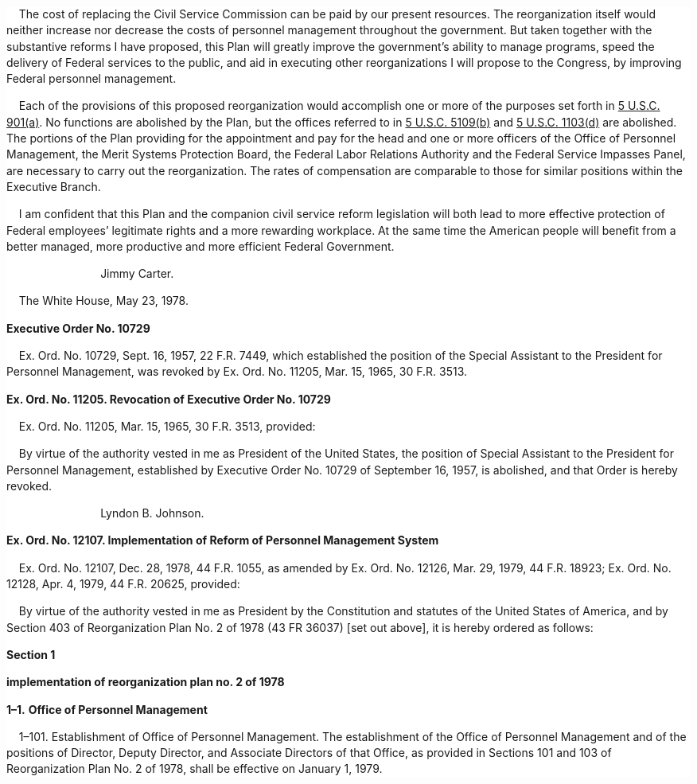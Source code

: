     The cost of replacing the Civil Service Commission can be paid by our present resources. The reorganization itself would neither increase nor decrease the costs of personnel management throughout the government. But taken together with the substantive reforms I have proposed, this Plan will greatly improve the government’s ability to manage programs, speed the delivery of Federal services to the public, and aid in executing other reorganizations I will propose to the Congress, by improving Federal personnel management.

    Each of the provisions of this proposed reorganization would accomplish one or more of the purposes set forth in [5 U.S.C. 901(a)][/us/usc/t5/s901/a]. No functions are abolished by the Plan, but the offices referred to in [5 U.S.C. 5109(b)][/us/usc/t5/s5109/b] and [5 U.S.C. 1103(d)][/us/usc/t5/s1103/d] are abolished. The portions of the Plan providing for the appointment and pay for the head and one or more officers of the Office of Personnel Management, the Merit Systems Protection Board, the Federal Labor Relations Authority and the Federal Service Impasses Panel, are necessary to carry out the reorganization. The rates of compensation are comparable to those for similar positions within the Executive Branch.

    I am confident that this Plan and the companion civil service reform legislation will both lead to more effective protection of Federal employees’ legitimate rights and a more rewarding workplace. At the same time the American people will benefit from a better managed, more productive and more efficient Federal Government.

                              Jimmy Carter.

    The White House, May 23, 1978.

 __Executive Order No. 10729__ 

    Ex. Ord. No. 10729, Sept. 16, 1957, 22 F.R. 7449, which established the position of the Special Assistant to the President for Personnel Management, was revoked by Ex. Ord. No. 11205, Mar. 15, 1965, 30 F.R. 3513.

 __Ex. Ord. No. 11205. Revocation of Executive Order No. 10729__ 

    Ex. Ord. No. 11205, Mar. 15, 1965, 30 F.R. 3513, provided:

    By virtue of the authority vested in me as President of the United States, the position of Special Assistant to the President for Personnel Management, established by Executive Order No. 10729 of September 16, 1957, is abolished, and that Order is hereby revoked.

                              Lyndon B. Johnson.

 __Ex. Ord. No. 12107. Implementation of Reform of Personnel Management System__ 

    Ex. Ord. No. 12107, Dec. 28, 1978, 44 F.R. 1055, as amended by Ex. Ord. No. 12126, Mar. 29, 1979, 44 F.R. 18923; Ex. Ord. No. 12128, Apr. 4, 1979, 44 F.R. 20625, provided:

    By virtue of the authority vested in me as President by the Constitution and statutes of the United States of America, and by Section 403 of Reorganization Plan No. 2 of 1978 (43 FR 36037) \[set out above\], it is hereby ordered as follows:

 __Section 1__ 

 __implementation of reorganization plan no. 2 of 1978__ 

 __1–1.__  __Office of Personnel Management__ 

    1–101. Establishment of Office of Personnel Management. The establishment of the Office of Personnel Management and of the positions of Director, Deputy Director, and Associate Directors of that Office, as provided in Sections 101 and 103 of Reorganization Plan No. 2 of 1978, shall be effective on January 1, 1979.


[/us/pl/89/554]: https://publicdocs.github.io/go/links?ns=uslm&ref=%2Fus%2Fpl%2F89%2F554
[/us/stat/80/398]: https://publicdocs.github.io/go/links?ns=uslm&ref=%2Fus%2Fstat%2F80%2F398
[/us/pl/95/454/s201/a]: https://publicdocs.github.io/go/links?ns=uslm&ref=%2Fus%2Fpl%2F95%2F454%2Fs201%2Fa
[/us/stat/92/1119]: https://publicdocs.github.io/go/links?ns=uslm&ref=%2Fus%2Fstat%2F92%2F1119
[/us/pl/95/454]: https://publicdocs.github.io/go/links?ns=uslm&ref=%2Fus%2Fpl%2F95%2F454
[/us/pl/95/454/s907]: https://publicdocs.github.io/go/links?ns=uslm&ref=%2Fus%2Fpl%2F95%2F454%2Fs907
[/us/stat/92/1227]: https://publicdocs.github.io/go/links?ns=uslm&ref=%2Fus%2Fstat%2F92%2F1227
[/us/pl/102/378/s1/a]: https://publicdocs.github.io/go/links?ns=uslm&ref=%2Fus%2Fpl%2F102%2F378%2Fs1%2Fa
[/us/stat/106/1346]: https://publicdocs.github.io/go/links?ns=uslm&ref=%2Fus%2Fstat%2F106%2F1346
[/us/pl/98/224/s1]: https://publicdocs.github.io/go/links?ns=uslm&ref=%2Fus%2Fpl%2F98%2F224%2Fs1
[/us/stat/98/47]: https://publicdocs.github.io/go/links?ns=uslm&ref=%2Fus%2Fstat%2F98%2F47
[/us/pl/95/454/s1]: https://publicdocs.github.io/go/links?ns=uslm&ref=%2Fus%2Fpl%2F95%2F454%2Fs1
[/us/stat/92/1111]: https://publicdocs.github.io/go/links?ns=uslm&ref=%2Fus%2Fstat%2F92%2F1111
[/us/pl/95/454/s902]: https://publicdocs.github.io/go/links?ns=uslm&ref=%2Fus%2Fpl%2F95%2F454%2Fs902
[/us/stat/92/1223]: https://publicdocs.github.io/go/links?ns=uslm&ref=%2Fus%2Fstat%2F92%2F1223
[/us/pl/108/458/s8403/b]: https://publicdocs.github.io/go/links?ns=uslm&ref=%2Fus%2Fpl%2F108%2F458%2Fs8403%2Fb
[/us/stat/118/3870]: https://publicdocs.github.io/go/links?ns=uslm&ref=%2Fus%2Fstat%2F118%2F3870
[/us/pl/111/283/s2/c/2]: https://publicdocs.github.io/go/links?ns=uslm&ref=%2Fus%2Fpl%2F111%2F283%2Fs2%2Fc%2F2
[/us/stat/124/3048]: https://publicdocs.github.io/go/links?ns=uslm&ref=%2Fus%2Fstat%2F124%2F3048
[/us/usc/t26/s9002/6]: https://publicdocs.github.io/go/links?ns=uslm&ref=%2Fus%2Fusc%2Ft26%2Fs9002%2F6
[/us/pl/88/277]: https://publicdocs.github.io/go/links?ns=uslm&ref=%2Fus%2Fpl%2F88%2F277
[/us/usc/t3/s102]: https://publicdocs.github.io/go/links?ns=uslm&ref=%2Fus%2Fusc%2Ft3%2Fs102
[/us/pl/108/136/s906]: https://publicdocs.github.io/go/links?ns=uslm&ref=%2Fus%2Fpl%2F108%2F136%2Fs906
[/us/stat/117/1561]: https://publicdocs.github.io/go/links?ns=uslm&ref=%2Fus%2Fstat%2F117%2F1561
[/us/usc/t5/s3503]: https://publicdocs.github.io/go/links?ns=uslm&ref=%2Fus%2Fusc%2Ft5%2Fs3503
[/us/usc/t5/s5362]: https://publicdocs.github.io/go/links?ns=uslm&ref=%2Fus%2Fusc%2Ft5%2Fs5362
[/us/pl/108/136/s1127]: https://publicdocs.github.io/go/links?ns=uslm&ref=%2Fus%2Fpl%2F108%2F136%2Fs1127
[/us/stat/117/1640]: https://publicdocs.github.io/go/links?ns=uslm&ref=%2Fus%2Fstat%2F117%2F1640
[/us/pl/102/393/s532]: https://publicdocs.github.io/go/links?ns=uslm&ref=%2Fus%2Fpl%2F102%2F393%2Fs532
[/us/stat/106/1763]: https://publicdocs.github.io/go/links?ns=uslm&ref=%2Fus%2Fstat%2F106%2F1763
[/us/pl/101/509/s535]: https://publicdocs.github.io/go/links?ns=uslm&ref=%2Fus%2Fpl%2F101%2F509%2Fs535
[/us/stat/104/1470]: https://publicdocs.github.io/go/links?ns=uslm&ref=%2Fus%2Fstat%2F104%2F1470
[/us/pl/100/202/s101/m]: https://publicdocs.github.io/go/links?ns=uslm&ref=%2Fus%2Fpl%2F100%2F202%2Fs101%2Fm
[/us/stat/101/1329-390]: https://publicdocs.github.io/go/links?ns=uslm&ref=%2Fus%2Fstat%2F101%2F1329-390
[/us/usc/t26/s501/c/3]: https://publicdocs.github.io/go/links?ns=uslm&ref=%2Fus%2Fusc%2Ft26%2Fs501%2Fc%2F3
[/us/pl/95/454/s3]: https://publicdocs.github.io/go/links?ns=uslm&ref=%2Fus%2Fpl%2F95%2F454%2Fs3
[/us/stat/92/1112]: https://publicdocs.github.io/go/links?ns=uslm&ref=%2Fus%2Fstat%2F92%2F1112
[/us/pl/95/454/s904]: https://publicdocs.github.io/go/links?ns=uslm&ref=%2Fus%2Fpl%2F95%2F454%2Fs904
[/us/stat/92/1224]: https://publicdocs.github.io/go/links?ns=uslm&ref=%2Fus%2Fstat%2F92%2F1224
[/us/pl/95/454/s905]: https://publicdocs.github.io/go/links?ns=uslm&ref=%2Fus%2Fpl%2F95%2F454%2Fs905
[/us/stat/92/1224]: https://publicdocs.github.io/go/links?ns=uslm&ref=%2Fus%2Fstat%2F92%2F1224
[/us/stat/92/3783]: https://publicdocs.github.io/go/links?ns=uslm&ref=%2Fus%2Fstat%2F92%2F3783
[/us/usc/t5/s5313]: https://publicdocs.github.io/go/links?ns=uslm&ref=%2Fus%2Fusc%2Ft5%2Fs5313
[/us/usc/t5/s5109/b]: https://publicdocs.github.io/go/links?ns=uslm&ref=%2Fus%2Fusc%2Ft5%2Fs5109%2Fb
[/us/usc/t5/s1105]: https://publicdocs.github.io/go/links?ns=uslm&ref=%2Fus%2Fusc%2Ft5%2Fs1105
[/us/usc/t5/s5314]: https://publicdocs.github.io/go/links?ns=uslm&ref=%2Fus%2Fusc%2Ft5%2Fs5314
[/us/usc/t5/s5315]: https://publicdocs.github.io/go/links?ns=uslm&ref=%2Fus%2Fusc%2Ft5%2Fs5315
[/us/usc/t5/s1103/d]: https://publicdocs.github.io/go/links?ns=uslm&ref=%2Fus%2Fusc%2Ft5%2Fs1103%2Fd
[/us/usc/t5/s1104/b/4]: https://publicdocs.github.io/go/links?ns=uslm&ref=%2Fus%2Fusc%2Ft5%2Fs1104%2Fb%2F4
[/us/usc/t5/s1504–150]: https://publicdocs.github.io/go/links?ns=uslm&ref=%2Fus%2Fusc%2Ft5%2Fs1504%E2%80%93150
[/us/usc/t38/s2023]: https://publicdocs.github.io/go/links?ns=uslm&ref=%2Fus%2Fusc%2Ft38%2Fs2023
[/us/usc/t5/s1104/a/5]: https://publicdocs.github.io/go/links?ns=uslm&ref=%2Fus%2Fusc%2Ft5%2Fs1104%2Fa%2F5
[/us/usc/t5/s4305]: https://publicdocs.github.io/go/links?ns=uslm&ref=%2Fus%2Fusc%2Ft5%2Fs4305
[/us/usc/t5/s3383/b]: https://publicdocs.github.io/go/links?ns=uslm&ref=%2Fus%2Fusc%2Ft5%2Fs3383%2Fb
[/us/usc/t5/s5315]: https://publicdocs.github.io/go/links?ns=uslm&ref=%2Fus%2Fusc%2Ft5%2Fs5315
[/us/usc/t5/s552/a/4/F]: https://publicdocs.github.io/go/links?ns=uslm&ref=%2Fus%2Fusc%2Ft5%2Fs552%2Fa%2F4%2FF
[/us/usc/t5/s1303]: https://publicdocs.github.io/go/links?ns=uslm&ref=%2Fus%2Fusc%2Ft5%2Fs1303
[/us/usc/t5/s5314]: https://publicdocs.github.io/go/links?ns=uslm&ref=%2Fus%2Fusc%2Ft5%2Fs5314
[/us/usc/t5/s5315]: https://publicdocs.github.io/go/links?ns=uslm&ref=%2Fus%2Fusc%2Ft5%2Fs5315
[/us/usc/t5/s5316]: https://publicdocs.github.io/go/links?ns=uslm&ref=%2Fus%2Fusc%2Ft5%2Fs5316
[/us/usc/t5/s7101]: https://publicdocs.github.io/go/links?ns=uslm&ref=%2Fus%2Fusc%2Ft5%2Fs7101
[/us/usc/t5/s7101]: https://publicdocs.github.io/go/links?ns=uslm&ref=%2Fus%2Fusc%2Ft5%2Fs7101
[/us/usc/t5/s7101]: https://publicdocs.github.io/go/links?ns=uslm&ref=%2Fus%2Fusc%2Ft5%2Fs7101
[/us/usc/t5/s906]: https://publicdocs.github.io/go/links?ns=uslm&ref=%2Fus%2Fusc%2Ft5%2Fs906
[/us/usc/t5/s901/a]: https://publicdocs.github.io/go/links?ns=uslm&ref=%2Fus%2Fusc%2Ft5%2Fs901%2Fa
[/us/usc/t5/s5109/b]: https://publicdocs.github.io/go/links?ns=uslm&ref=%2Fus%2Fusc%2Ft5%2Fs5109%2Fb
[/us/usc/t5/s1103/d]: https://publicdocs.github.io/go/links?ns=uslm&ref=%2Fus%2Fusc%2Ft5%2Fs1103%2Fd
[/us/usc/t5/s7101]: https://publicdocs.github.io/go/links?ns=uslm&ref=%2Fus%2Fusc%2Ft5%2Fs7101
[/us/usc/t22/s2025]: https://publicdocs.github.io/go/links?ns=uslm&ref=%2Fus%2Fusc%2Ft22%2Fs2025
[/us/usc/t5/s7701]: https://publicdocs.github.io/go/links?ns=uslm&ref=%2Fus%2Fusc%2Ft5%2Fs7701
[/us/usc/t5/s3301]: https://publicdocs.github.io/go/links?ns=uslm&ref=%2Fus%2Fusc%2Ft5%2Fs3301
[/us/usc/t5/s6301/2/XI]: https://publicdocs.github.io/go/links?ns=uslm&ref=%2Fus%2Fusc%2Ft5%2Fs6301%2F2%2FXI
[/us/usc/t5/s7101]: https://publicdocs.github.io/go/links?ns=uslm&ref=%2Fus%2Fusc%2Ft5%2Fs7101
[/us/pl/95/454]: https://publicdocs.github.io/go/links?ns=uslm&ref=%2Fus%2Fpl%2F95%2F454
[/us/usc/t5/s7135]: https://publicdocs.github.io/go/links?ns=uslm&ref=%2Fus%2Fusc%2Ft5%2Fs7135